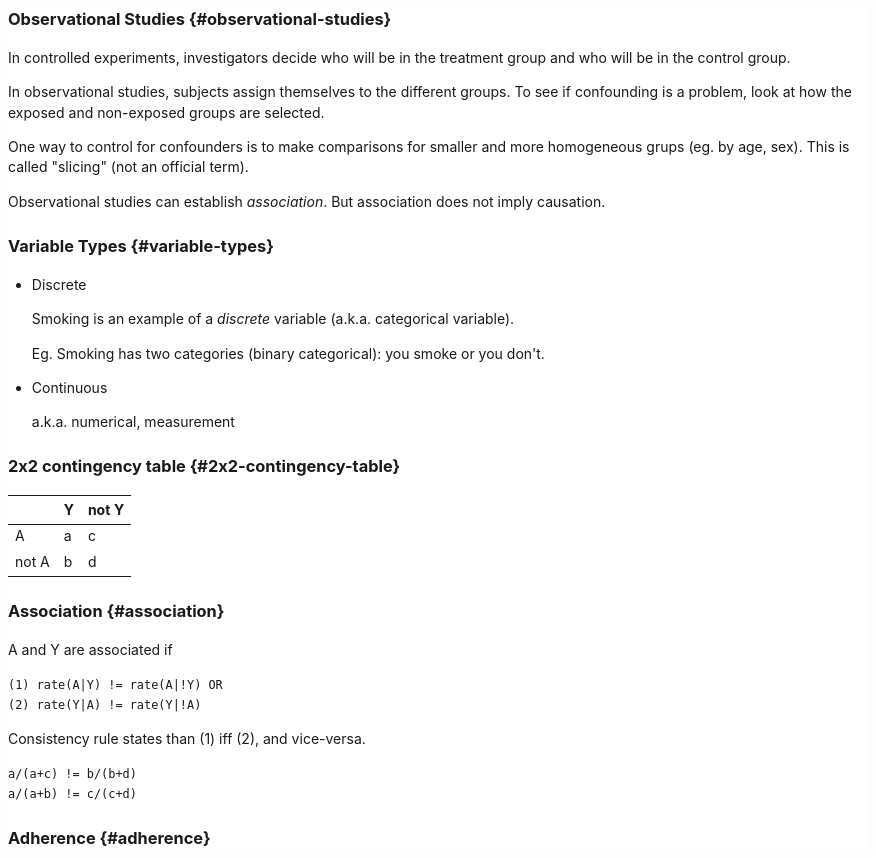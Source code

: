 ### Observational Studies {#observational-studies}

In controlled experiments, investigators decide who will be in the
treatment group and who will be in the control group.

In observational studies, subjects assign themselves to the different
groups. To see if confounding is a problem, look at how the exposed
and non-exposed groups are selected.

One way to control for confounders is to make comparisons for smaller
and more homogeneous grups (eg. by age, sex). This is called
"slicing" (not an official term).

Observational studies can establish _association_. But association
does not imply causation.

### Variable Types {#variable-types}



- Discrete

  Smoking is an example of a _discrete_ variable (a.k.a. categorical
  variable).

  Eg. Smoking has two categories (binary categorical): you smoke or you
  don't.



- Continuous

  a.k.a. numerical, measurement

### 2x2 contingency table {#2x2-contingency-table}

|       | Y   | not Y |
| ----- | --- | ----- |
| A     | a   | c     |
| not A | b   | d     |

### Association {#association}

A and Y are associated if

```text
(1) rate(A|Y) != rate(A|!Y) OR
(2) rate(Y|A) != rate(Y|!A)
```

Consistency rule states than (1) iff (2), and vice-versa.

```text
a/(a+c) != b/(b+d)
a/(a+b) != c/(c+d)
```

### Adherence {#adherence}
